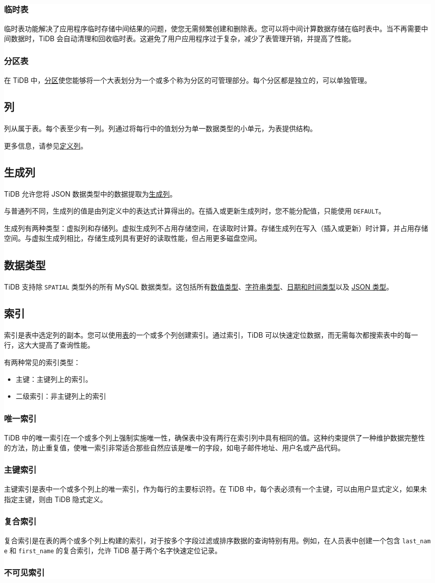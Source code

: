 ### 临时表

临时表功能解决了应用程序临时存储中间结果的问题，使您无需频繁创建和删除表。您可以将中间计算数据存储在临时表中。当不再需要中间数据时，TiDB 会自动清理和回收临时表。这避免了用户应用程序过于复杂，减少了表管理开销，并提高了性能。

### 分区表

在 TiDB 中，[分区](/partitioned-table.md)使您能够将一个大表划分为一个或多个称为分区的可管理部分。每个分区都是独立的，可以单独管理。

## 列

列从属于表。每个表至少有一列。列通过将每行中的值划分为单一数据类型的小单元，为表提供结构。

更多信息，请参见[定义列](/develop/dev-guide-create-table.md#define-columns)。

## 生成列

TiDB 允许您将 JSON 数据类型中的数据提取为[生成列](/generated-columns.md)。

与普通列不同，生成列的值是由列定义中的表达式计算得出的。在插入或更新生成列时，您不能分配值，只能使用 `DEFAULT`。

生成列有两种类型：虚拟列和存储列。虚拟生成列不占用存储空间，在读取时计算。存储生成列在写入（插入或更新）时计算，并占用存储空间。与虚拟生成列相比，存储生成列具有更好的读取性能，但占用更多磁盘空间。

## 数据类型

TiDB 支持除 `SPATIAL` 类型外的所有 MySQL 数据类型。这包括所有[数值类型](/data-type-numeric.md)、[字符串类型](/data-type-string.md)、[日期和时间类型](/data-type-date-and-time.md)以及 [JSON 类型](/data-type-json.md)。

## 索引

索引是表中选定列的副本。您可以使用[表](/develop/dev-guide-schema-design-overview.md#table)的一个或多个列创建索引。通过索引，TiDB 可以快速定位数据，而无需每次都搜索表中的每一行，这大大提高了查询性能。

有两种常见的索引类型：

- 主键：主键列上的索引。

- 二级索引：非主键列上的索引

### 唯一索引

TiDB 中的唯一索引在一个或多个列上强制实施唯一性，确保表中没有两行在索引列中具有相同的值。这种约束提供了一种维护数据完整性的方法，防止重复值，使唯一索引非常适合那些自然应该是唯一的字段，如电子邮件地址、用户名或产品代码。

### 主键索引

主键索引是表中一个或多个列上的唯一索引，作为每行的主要标识符。在 TiDB 中，每个表必须有一个主键，可以由用户显式定义，如果未指定主键，则由 TiDB 隐式定义。

### 复合索引

复合索引是在表的两个或多个列上构建的索引，对于按多个字段过滤或排序数据的查询特别有用。例如，在人员表中创建一个包含 `last_name` 和 `first_name` 的复合索引，允许 TiDB 基于两个名字快速定位记录。

### 不可见索引
